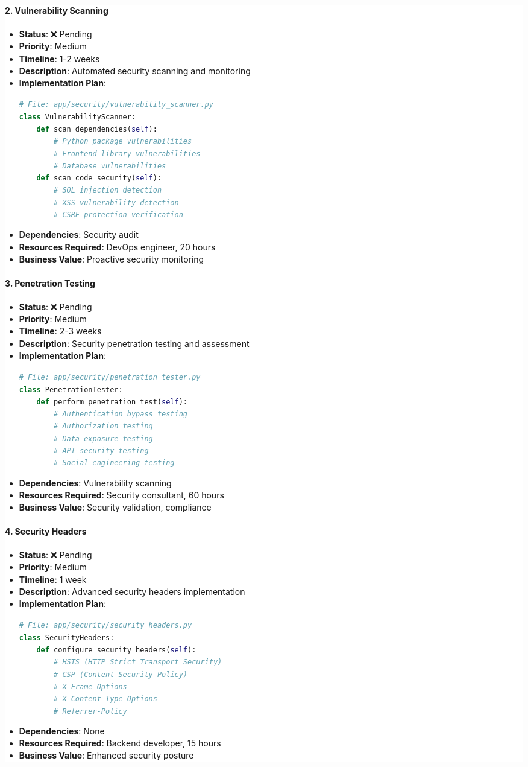 #### **2. Vulnerability Scanning**
- **Status**: ❌ Pending
- **Priority**: Medium
- **Timeline**: 1-2 weeks
- **Description**: Automated security scanning and monitoring
- **Implementation Plan**:
  ```python
  # File: app/security/vulnerability_scanner.py
  class VulnerabilityScanner:
      def scan_dependencies(self):
          # Python package vulnerabilities
          # Frontend library vulnerabilities
          # Database vulnerabilities
      def scan_code_security(self):
          # SQL injection detection
          # XSS vulnerability detection
          # CSRF protection verification
  ```
- **Dependencies**: Security audit
- **Resources Required**: DevOps engineer, 20 hours
- **Business Value**: Proactive security monitoring

#### **3. Penetration Testing**
- **Status**: ❌ Pending
- **Priority**: Medium
- **Timeline**: 2-3 weeks
- **Description**: Security penetration testing and assessment
- **Implementation Plan**:
  ```python
  # File: app/security/penetration_tester.py
  class PenetrationTester:
      def perform_penetration_test(self):
          # Authentication bypass testing
          # Authorization testing
          # Data exposure testing
          # API security testing
          # Social engineering testing
  ```
- **Dependencies**: Vulnerability scanning
- **Resources Required**: Security consultant, 60 hours
- **Business Value**: Security validation, compliance

#### **4. Security Headers**
- **Status**: ❌ Pending
- **Priority**: Medium
- **Timeline**: 1 week
- **Description**: Advanced security headers implementation
- **Implementation Plan**:
  ```python
  # File: app/security/security_headers.py
  class SecurityHeaders:
      def configure_security_headers(self):
          # HSTS (HTTP Strict Transport Security)
          # CSP (Content Security Policy)
          # X-Frame-Options
          # X-Content-Type-Options
          # Referrer-Policy
  ```
- **Dependencies**: None
- **Resources Required**: Backend developer, 15 hours
- **Business Value**: Enhanced security posture
